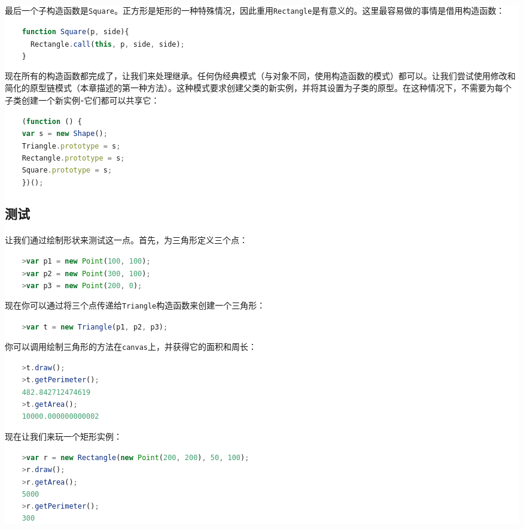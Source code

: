 最后一个子构造函数是`Square`。正方形是矩形的一种特殊情况，因此重用`Rectangle`是有意义的。这里最容易做的事情是借用构造函数：

```js
    function Square(p, side){ 
      Rectangle.call(this, p, side, side); 
    } 

```

现在所有的构造函数都完成了，让我们来处理继承。任何伪经典模式（与对象不同，使用构造函数的模式）都可以。让我们尝试使用修改和简化的原型链模式（本章描述的第一种方法）。这种模式要求创建父类的新实例，并将其设置为子类的原型。在这种情况下，不需要为每个子类创建一个新实例-它们都可以共享它：

```js
    (function () { 
    var s = new Shape(); 
    Triangle.prototype = s; 
    Rectangle.prototype = s; 
    Square.prototype = s; 
    })(); 

```

## 测试

让我们通过绘制形状来测试这一点。首先，为三角形定义三个点：

```js
    >var p1 = new Point(100, 100); 
    >var p2 = new Point(300, 100); 
    >var p3 = new Point(200, 0); 

```

现在你可以通过将三个点传递给`Triangle`构造函数来创建一个三角形：

```js
    >var t = new Triangle(p1, p2, p3); 

```

你可以调用绘制三角形的方法在`canvas`上，并获得它的面积和周长：

```js
    >t.draw(); 
    >t.getPerimeter(); 
    482.842712474619 
    >t.getArea(); 
    10000.000000000002 

```

现在让我们来玩一个矩形实例：

```js
    >var r = new Rectangle(new Point(200, 200), 50, 100); 
    >r.draw(); 
    >r.getArea(); 
    5000 
    >r.getPerimeter(); 
    300 

```
